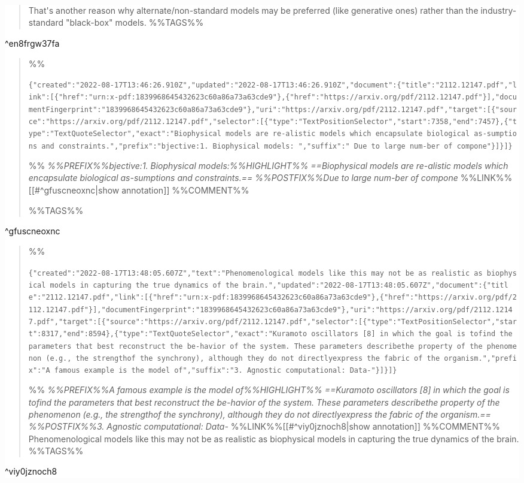 >That's another reason why alternate/non-standard models may be preferred (like generative ones) rather than the industry-standard "black-box" models.
>%%TAGS%%
>
^en8frgw37fa


>%%
>```annotation-json
>{"created":"2022-08-17T13:46:26.910Z","updated":"2022-08-17T13:46:26.910Z","document":{"title":"2112.12147.pdf","link":[{"href":"urn:x-pdf:1839968645432623c60a86a73a63cde9"},{"href":"https://arxiv.org/pdf/2112.12147.pdf"}],"documentFingerprint":"1839968645432623c60a86a73a63cde9"},"uri":"https://arxiv.org/pdf/2112.12147.pdf","target":[{"source":"https://arxiv.org/pdf/2112.12147.pdf","selector":[{"type":"TextPositionSelector","start":7358,"end":7457},{"type":"TextQuoteSelector","exact":"Biophysical models are re-alistic models which encapsulate biological as-sumptions and constraints.","prefix":"bjective:1. Biophysical models: ","suffix":" Due to large num-ber of compone"}]}]}
>```
>%%
>*%%PREFIX%%bjective:1. Biophysical models:%%HIGHLIGHT%% ==Biophysical models are re-alistic models which encapsulate biological as-sumptions and constraints.== %%POSTFIX%%Due to large num-ber of compone*
>%%LINK%%[[#^gfuscneoxnc|show annotation]]
>%%COMMENT%%
>
>%%TAGS%%
>
^gfuscneoxnc


>%%
>```annotation-json
>{"created":"2022-08-17T13:48:05.607Z","text":"Phenomenological models like this may not be as realistic as biophysical models in capturing the true dynamics of the brain.","updated":"2022-08-17T13:48:05.607Z","document":{"title":"2112.12147.pdf","link":[{"href":"urn:x-pdf:1839968645432623c60a86a73a63cde9"},{"href":"https://arxiv.org/pdf/2112.12147.pdf"}],"documentFingerprint":"1839968645432623c60a86a73a63cde9"},"uri":"https://arxiv.org/pdf/2112.12147.pdf","target":[{"source":"https://arxiv.org/pdf/2112.12147.pdf","selector":[{"type":"TextPositionSelector","start":8317,"end":8594},{"type":"TextQuoteSelector","exact":"Kuramoto oscillators [8] in which the goal is tofind the parameters that best reconstruct the be-havior of the system. These parameters describethe property of the phenomenon (e.g., the strengthof the synchrony), although they do not directlyexpress the fabric of the organism.","prefix":"A famous example is the model of","suffix":"3. Agnostic computational: Data-"}]}]}
>```
>%%
>*%%PREFIX%%A famous example is the model of%%HIGHLIGHT%% ==Kuramoto oscillators [8] in which the goal is tofind the parameters that best reconstruct the be-havior of the system. These parameters describethe property of the phenomenon (e.g., the strengthof the synchrony), although they do not directlyexpress the fabric of the organism.== %%POSTFIX%%3. Agnostic computational: Data-*
>%%LINK%%[[#^viy0jznoch8|show annotation]]
>%%COMMENT%%
>Phenomenological models like this may not be as realistic as biophysical models in capturing the true dynamics of the brain.
>%%TAGS%%
>
^viy0jznoch8
